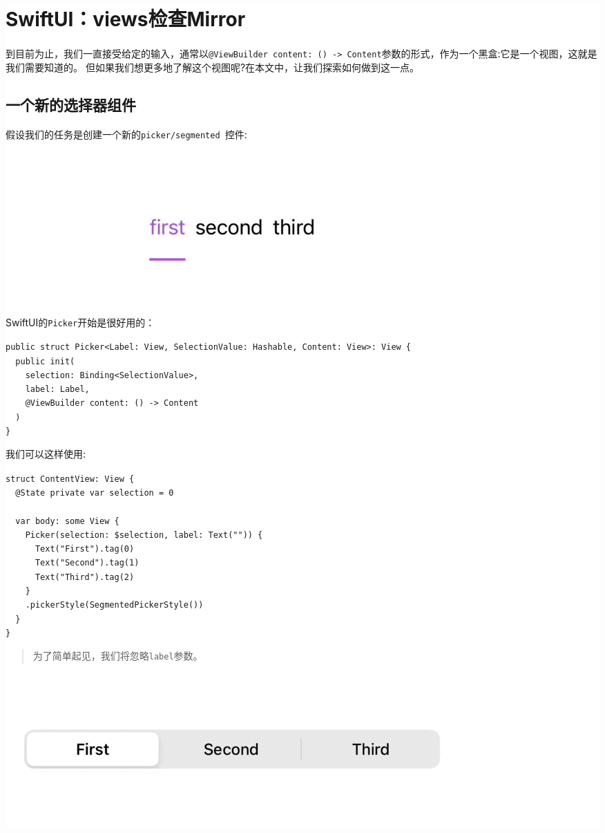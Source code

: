 # SwiftUI：views检查Mirror
到目前为止，我们一直接受给定的输入，通常以`@ViewBuilder content: () -> Content`参数的形式，作为一个黑盒:它是一个视图，这就是我们需要知道的。
但如果我们想更多地了解这个视图呢?在本文中，让我们探索如何做到这一点。

## 一个新的选择器组件
假设我们的任务是创建一个新的`picker/segmented `控件:

![custom](./custom.gif)

SwiftUI的`Picker`开始是很好用的：
```
public struct Picker<Label: View, SelectionValue: Hashable, Content: View>: View {
  public init(
    selection: Binding<SelectionValue>,
    label: Label,
    @ViewBuilder content: () -> Content
  )
}
```
我们可以这样使用:
```
struct ContentView: View {
  @State private var selection = 0

  var body: some View {
    Picker(selection: $selection, label: Text("")) {
      Text("First").tag(0)
      Text("Second").tag(1)
      Text("Third").tag(2)
    }
    .pickerStyle(SegmentedPickerStyle())
  }
}
```
> 为了简单起见，我们将忽略`label`参数。

![original](./original.gif)
